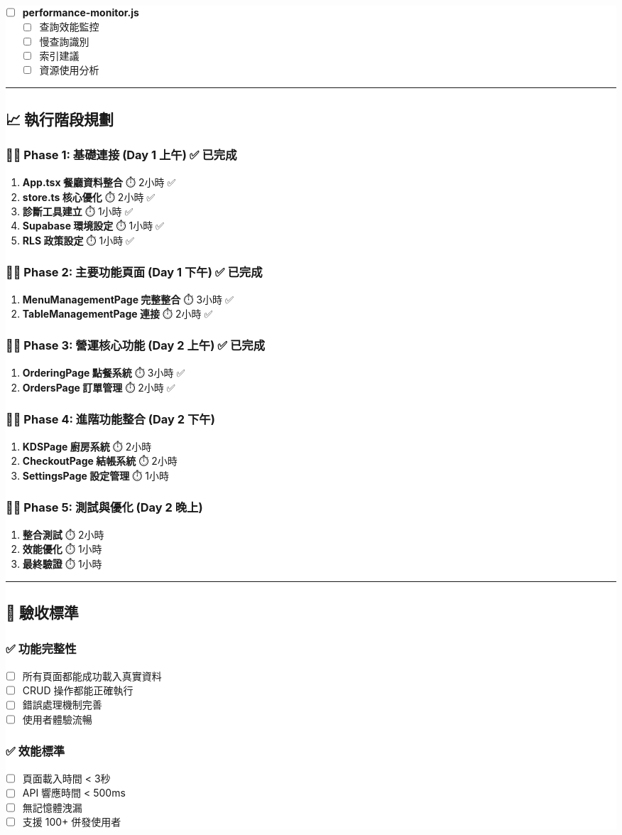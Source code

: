 - [ ] **performance-monitor.js**
  - [ ] 查詢效能監控
  - [ ] 慢查詢識別
  - [ ] 索引建議
  - [ ] 資源使用分析

---

## 📈 執行階段規劃

### 🏃‍♂️ **Phase 1: 基礎連接 (Day 1 上午)** ✅ **已完成**
1. **App.tsx 餐廳資料整合** ⏱️ 2小時 ✅
2. **store.ts 核心優化** ⏱️ 2小時 ✅
3. **診斷工具建立** ⏱️ 1小時 ✅
4. **Supabase 環境設定** ⏱️ 1小時 ✅
5. **RLS 政策設定** ⏱️ 1小時 ✅

### 🏃‍♂️ **Phase 2: 主要功能頁面 (Day 1 下午)** ✅ **已完成**
1. **MenuManagementPage 完整整合** ⏱️ 3小時 ✅
2. **TableManagementPage 連接** ⏱️ 2小時 ✅

### 🏃‍♂️ **Phase 3: 營運核心功能 (Day 2 上午)** ✅ **已完成**
1. **OrderingPage 點餐系統** ⏱️ 3小時 ✅
2. **OrdersPage 訂單管理** ⏱️ 2小時 ✅

### 🏃‍♂️ **Phase 4: 進階功能整合 (Day 2 下午)**
1. **KDSPage 廚房系統** ⏱️ 2小時
2. **CheckoutPage 結帳系統** ⏱️ 2小時
3. **SettingsPage 設定管理** ⏱️ 1小時

### 🏃‍♂️ **Phase 5: 測試與優化 (Day 2 晚上)**
1. **整合測試** ⏱️ 2小時
2. **效能優化** ⏱️ 1小時
3. **最終驗證** ⏱️ 1小時

---

## 🎯 驗收標準

### ✅ **功能完整性**
- [ ] 所有頁面都能成功載入真實資料
- [ ] CRUD 操作都能正確執行
- [ ] 錯誤處理機制完善
- [ ] 使用者體驗流暢

### ✅ **效能標準**
- [ ] 頁面載入時間 < 3秒
- [ ] API 響應時間 < 500ms
- [ ] 無記憶體洩漏
- [ ] 支援 100+ 併發使用者

